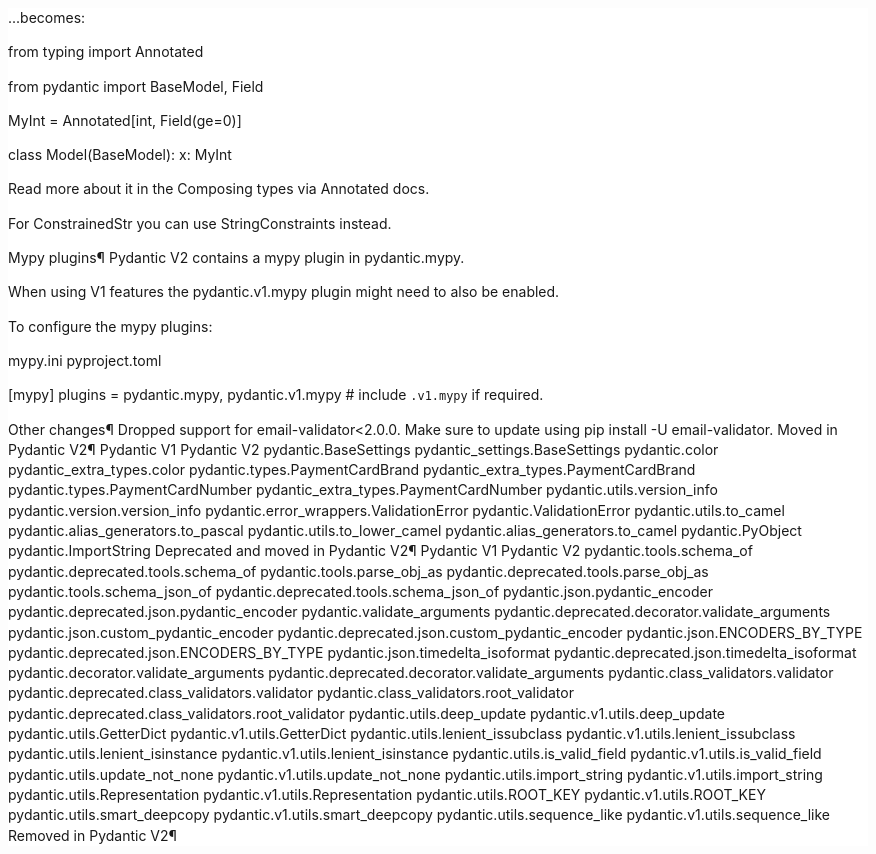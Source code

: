 ...becomes:


from typing import Annotated

from pydantic import BaseModel, Field

MyInt = Annotated[int, Field(ge=0)]


class Model(BaseModel):
    x: MyInt

Read more about it in the Composing types via Annotated docs.

For ConstrainedStr you can use StringConstraints instead.

Mypy plugins¶
Pydantic V2 contains a mypy plugin in pydantic.mypy.

When using V1 features the pydantic.v1.mypy plugin might need to also be enabled.

To configure the mypy plugins:


mypy.ini
pyproject.toml

[mypy]
plugins = pydantic.mypy, pydantic.v1.mypy  # include `.v1.mypy` if required.

Other changes¶
Dropped support for email-validator<2.0.0. Make sure to update using pip install -U email-validator.
Moved in Pydantic V2¶
Pydantic V1	Pydantic V2
pydantic.BaseSettings	pydantic_settings.BaseSettings
pydantic.color	pydantic_extra_types.color
pydantic.types.PaymentCardBrand	pydantic_extra_types.PaymentCardBrand
pydantic.types.PaymentCardNumber	pydantic_extra_types.PaymentCardNumber
pydantic.utils.version_info	pydantic.version.version_info
pydantic.error_wrappers.ValidationError	pydantic.ValidationError
pydantic.utils.to_camel	pydantic.alias_generators.to_pascal
pydantic.utils.to_lower_camel	pydantic.alias_generators.to_camel
pydantic.PyObject	pydantic.ImportString
Deprecated and moved in Pydantic V2¶
Pydantic V1	Pydantic V2
pydantic.tools.schema_of	pydantic.deprecated.tools.schema_of
pydantic.tools.parse_obj_as	pydantic.deprecated.tools.parse_obj_as
pydantic.tools.schema_json_of	pydantic.deprecated.tools.schema_json_of
pydantic.json.pydantic_encoder	pydantic.deprecated.json.pydantic_encoder
pydantic.validate_arguments	pydantic.deprecated.decorator.validate_arguments
pydantic.json.custom_pydantic_encoder	pydantic.deprecated.json.custom_pydantic_encoder
pydantic.json.ENCODERS_BY_TYPE	pydantic.deprecated.json.ENCODERS_BY_TYPE
pydantic.json.timedelta_isoformat	pydantic.deprecated.json.timedelta_isoformat
pydantic.decorator.validate_arguments	pydantic.deprecated.decorator.validate_arguments
pydantic.class_validators.validator	pydantic.deprecated.class_validators.validator
pydantic.class_validators.root_validator	pydantic.deprecated.class_validators.root_validator
pydantic.utils.deep_update	pydantic.v1.utils.deep_update
pydantic.utils.GetterDict	pydantic.v1.utils.GetterDict
pydantic.utils.lenient_issubclass	pydantic.v1.utils.lenient_issubclass
pydantic.utils.lenient_isinstance	pydantic.v1.utils.lenient_isinstance
pydantic.utils.is_valid_field	pydantic.v1.utils.is_valid_field
pydantic.utils.update_not_none	pydantic.v1.utils.update_not_none
pydantic.utils.import_string	pydantic.v1.utils.import_string
pydantic.utils.Representation	pydantic.v1.utils.Representation
pydantic.utils.ROOT_KEY	pydantic.v1.utils.ROOT_KEY
pydantic.utils.smart_deepcopy	pydantic.v1.utils.smart_deepcopy
pydantic.utils.sequence_like	pydantic.v1.utils.sequence_like
Removed in Pydantic V2¶